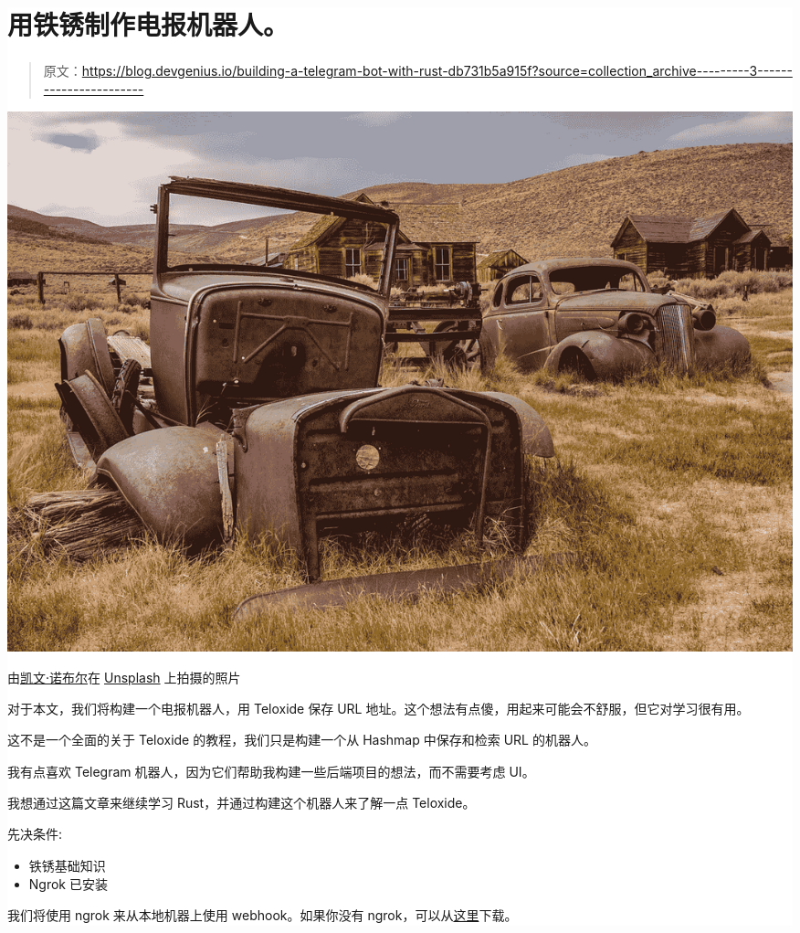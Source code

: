 # 用铁锈制作电报机器人。

> 原文：<https://blog.devgenius.io/building-a-telegram-bot-with-rust-db731b5a915f?source=collection_archive---------3----------------------->

![](img/fb3f426cb4953ef02bcf6f43b9a2f878.png)

由[凯文·诺布尔](https://unsplash.com/@nobleshots?utm_source=medium&utm_medium=referral)在 [Unsplash](https://unsplash.com?utm_source=medium&utm_medium=referral) 上拍摄的照片

对于本文，我们将构建一个电报机器人，用 Teloxide 保存 URL 地址。这个想法有点傻，用起来可能会不舒服，但它对学习很有用。

这不是一个全面的关于 Teloxide 的教程，我们只是构建一个从 Hashmap 中保存和检索 URL 的机器人。

我有点喜欢 Telegram 机器人，因为它们帮助我构建一些后端项目的想法，而不需要考虑 UI。

我想通过这篇文章来继续学习 Rust，并通过构建这个机器人来了解一点 Teloxide。

先决条件:

*   铁锈基础知识
*   Ngrok 已安装

我们将使用 ngrok 来从本地机器上使用 webhook。如果你没有 ngrok，可以从[这里](https://ngrok.com/)下载。
